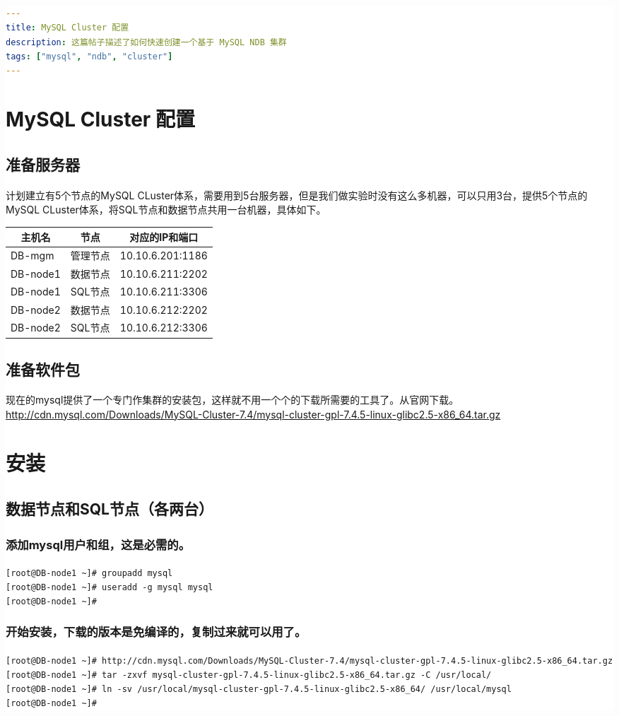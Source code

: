 ```yaml
---
title: MySQL Cluster 配置
description: 这篇帖子描述了如何快速创建一个基于 MySQL NDB 集群
tags: ["mysql", "ndb", "cluster"]
---
```


# MySQL Cluster 配置

## 准备服务器

计划建立有5个节点的MySQL CLuster体系，需要用到5台服务器，但是我们做实验时没有这么多机器，可以只用3台，提供5个节点的MySQL CLuster体系，将SQL节点和数据节点共用一台机器，具体如下。

| 主机名   | 节点     | 对应的IP和端口   |
| -------- | -------- | ---------------- |
| DB-mgm   | 管理节点 | 10.10.6.201:1186 |
| DB-node1 | 数据节点 | 10.10.6.211:2202 |
| DB-node1 | SQL节点  | 10.10.6.211:3306 |
| DB-node2 | 数据节点 | 10.10.6.212:2202 |
| DB-node2 | SQL节点  | 10.10.6.212:3306 |


## 准备软件包

现在的mysql提供了一个专门作集群的安装包，这样就不用一个个的下载所需要的工具了。从官网下载。
<http://cdn.mysql.com/Downloads/MySQL-Cluster-7.4/mysql-cluster-gpl-7.4.5-linux-glibc2.5-x86_64.tar.gz>

# 安装
## 数据节点和SQL节点（各两台）
### 添加mysql用户和组，这是必需的。

```shell
[root@DB-node1 ~]# groupadd mysql
[root@DB-node1 ~]# useradd -g mysql mysql
[root@DB-node1 ~]# 
```

### 开始安装，下载的版本是免编译的，复制过来就可以用了。

```shell
[root@DB-node1 ~]# http://cdn.mysql.com/Downloads/MySQL-Cluster-7.4/mysql-cluster-gpl-7.4.5-linux-glibc2.5-x86_64.tar.gz 
[root@DB-node1 ~]# tar -zxvf mysql-cluster-gpl-7.4.5-linux-glibc2.5-x86_64.tar.gz -C /usr/local/
[root@DB-node1 ~]# ln -sv /usr/local/mysql-cluster-gpl-7.4.5-linux-glibc2.5-x86_64/ /usr/local/mysql
[root@DB-node1 ~]#
```
